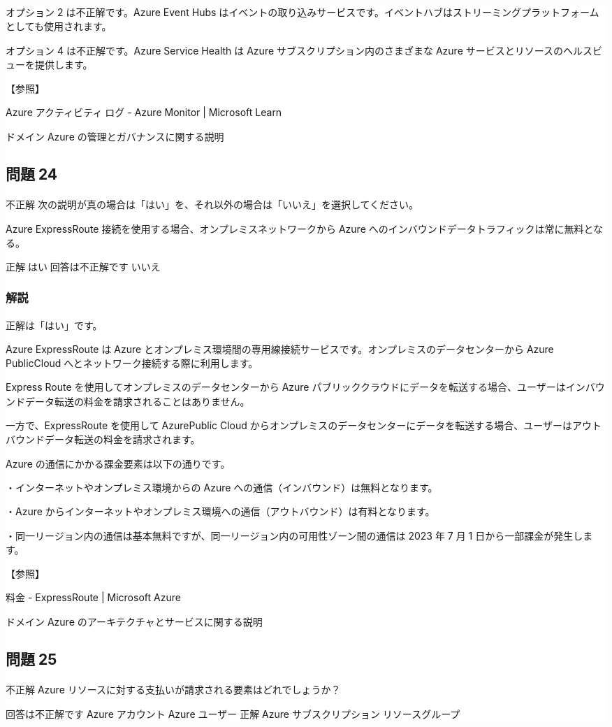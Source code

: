 オプション 2 は不正解です。Azure Event Hubs はイベントの取り込みサービスです。イベントハブはストリーミングプラットフォームとしても使用されます。

オプション 4 は不正解です。Azure Service Health は Azure サブスクリプション内のさまざまな Azure サービスとリソースのヘルスビューを提供します。

【参照】

Azure アクティビティ ログ - Azure Monitor | Microsoft Learn

ドメイン
Azure の管理とガバナンスに関する説明

## 問題 24

不正解
次の説明が真の場合は「はい」を、それ以外の場合は「いいえ」を選択してください。

Azure ExpressRoute 接続を使用する場合、オンプレミスネットワークから Azure へのインバウンドデータトラフィックは常に無料となる。

正解
はい
回答は不正解です
いいえ

### 解説

正解は「はい」です。

Azure ExpressRoute は Azure とオンプレミス環境間の専用線接続サービスです。オンプレミスのデータセンターから Azure PublicCloud へとネットワーク接続する際に利用します。

Express Route を使用してオンプレミスのデータセンターから Azure パブリッククラウドにデータを転送する場合、ユーザーはインバウンドデータ転送の料金を請求されることはありません。

一方で、ExpressRoute を使用して AzurePublic Cloud からオンプレミスのデータセンターにデータを転送する場合、ユーザーはアウトバウンドデータ転送の料金を請求されます。

Azure の通信にかかる課金要素は以下の通りです。

・インターネットやオンプレミス環境からの Azure への通信（インバウンド）は無料となります。

・Azure からインターネットやオンプレミス環境への通信（アウトバウンド）は有料となります。

・同一リージョン内の通信は基本無料ですが、同一リージョン内の可用性ゾーン間の通信は 2023 年 7 月 1 日から一部課金が発生します。

【参照】

料金 - ExpressRoute | Microsoft Azure

ドメイン
Azure のアーキテクチャとサービスに関する説明

## 問題 25

不正解
Azure リソースに対する支払いが請求される要素はどれでしょうか？

回答は不正解です
Azure アカウント
Azure ユーザー
正解
Azure サブスクリプション
リソースグループ
